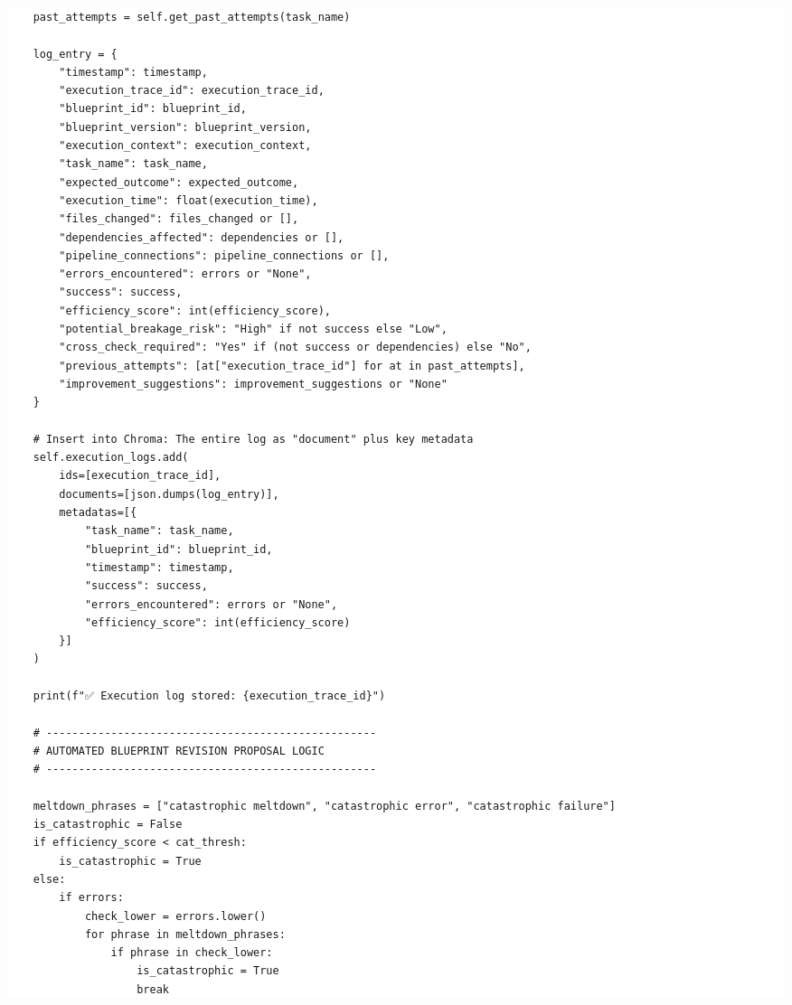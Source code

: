         past_attempts = self.get_past_attempts(task_name)

        log_entry = {
            "timestamp": timestamp,
            "execution_trace_id": execution_trace_id,
            "blueprint_id": blueprint_id,
            "blueprint_version": blueprint_version,
            "execution_context": execution_context,
            "task_name": task_name,
            "expected_outcome": expected_outcome,
            "execution_time": float(execution_time),
            "files_changed": files_changed or [],
            "dependencies_affected": dependencies or [],
            "pipeline_connections": pipeline_connections or [],
            "errors_encountered": errors or "None",
            "success": success,
            "efficiency_score": int(efficiency_score),
            "potential_breakage_risk": "High" if not success else "Low",
            "cross_check_required": "Yes" if (not success or dependencies) else "No",
            "previous_attempts": [at["execution_trace_id"] for at in past_attempts],
            "improvement_suggestions": improvement_suggestions or "None"
        }

        # Insert into Chroma: The entire log as "document" plus key metadata
        self.execution_logs.add(
            ids=[execution_trace_id],
            documents=[json.dumps(log_entry)],
            metadatas=[{
                "task_name": task_name,
                "blueprint_id": blueprint_id,
                "timestamp": timestamp,
                "success": success,
                "errors_encountered": errors or "None",
                "efficiency_score": int(efficiency_score)
            }]
        )

        print(f"✅ Execution log stored: {execution_trace_id}")

        # ---------------------------------------------------
        # AUTOMATED BLUEPRINT REVISION PROPOSAL LOGIC
        # ---------------------------------------------------

        meltdown_phrases = ["catastrophic meltdown", "catastrophic error", "catastrophic failure"]
        is_catastrophic = False
        if efficiency_score < cat_thresh:
            is_catastrophic = True
        else:
            if errors:
                check_lower = errors.lower()
                for phrase in meltdown_phrases:
                    if phrase in check_lower:
                        is_catastrophic = True
                        break
